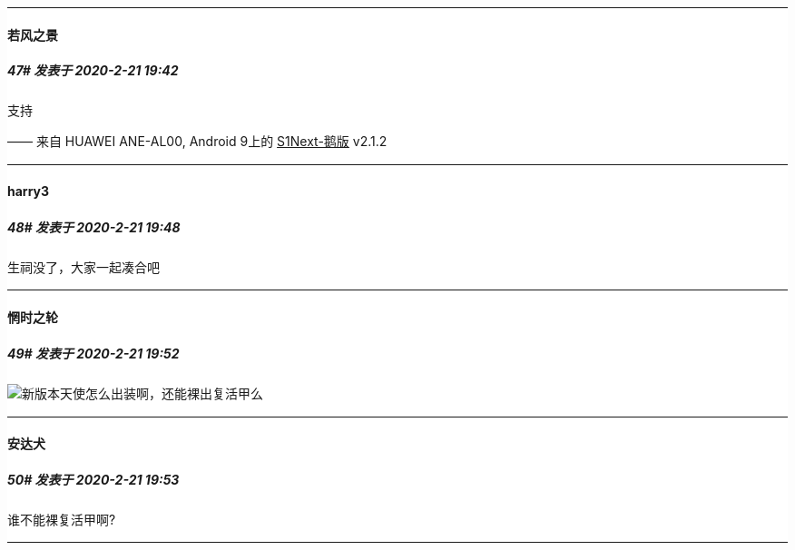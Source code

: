 


-----

####  若风之景  
##### 47#       发表于 2020-2-21 19:42




支持

—— 来自 HUAWEI ANE-AL00, Android 9上的 [S1Next-鹅版](https://github.com/ykrank/S1-Next/releases) v2.1.2







-----

####  harry3  
##### 48#       发表于 2020-2-21 19:48




生祠没了，大家一起凑合吧







-----

####  惘时之轮  
##### 49#       发表于 2020-2-21 19:52



<img src="https://static.saraba1st.com/image/smiley/face2017/037.png" referrerpolicy="no-referrer">新版本天使怎么出装啊，还能裸出复活甲么







-----

####  安达犬  
##### 50#       发表于 2020-2-21 19:53




谁不能裸复活甲啊?







-----
